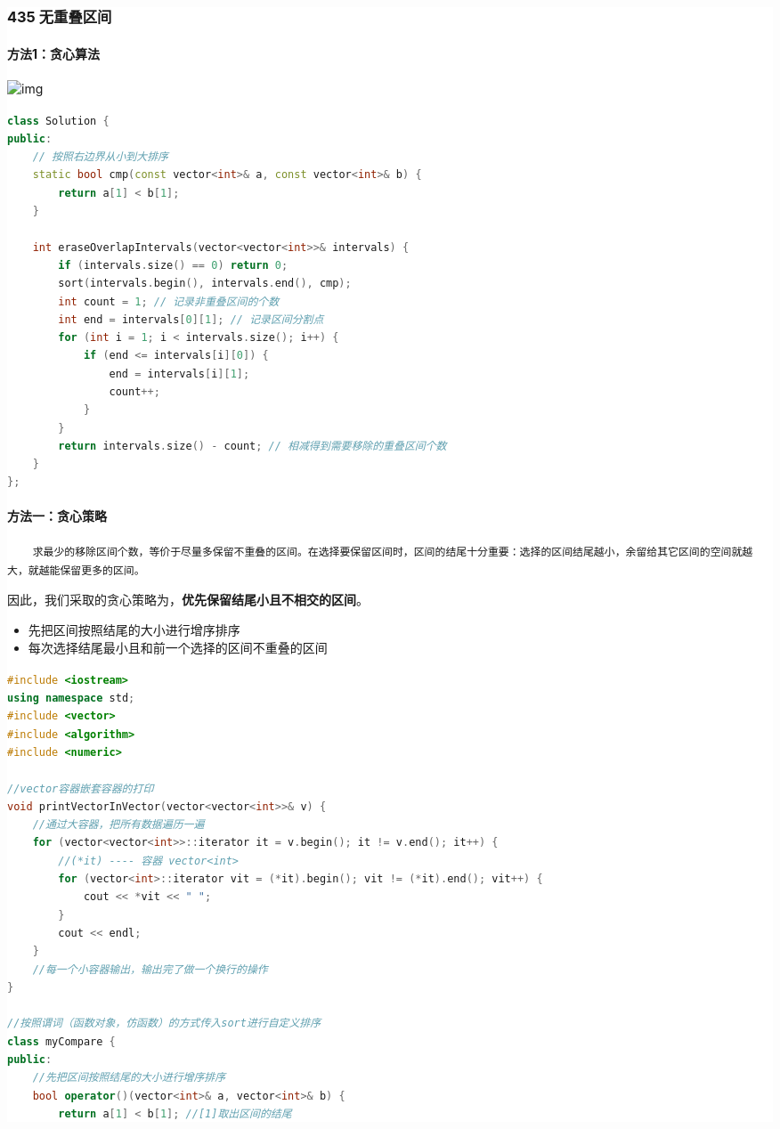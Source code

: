 

### 435 无重叠区间

#### 方法1：贪心算法

![img](/assets/20230201164134.png)

```cpp
class Solution {
public:
    // 按照右边界从小到大排序
	static bool cmp(const vector<int>& a, const vector<int>& b) {
		return a[1] < b[1];
	}

	int eraseOverlapIntervals(vector<vector<int>>& intervals) {
		if (intervals.size() == 0) return 0;
		sort(intervals.begin(), intervals.end(), cmp);
		int count = 1; // 记录非重叠区间的个数
		int end = intervals[0][1]; // 记录区间分割点
		for (int i = 1; i < intervals.size(); i++) {
			if (end <= intervals[i][0]) {
				end = intervals[i][1];
				count++;
			}
		}
		return intervals.size() - count; // 相减得到需要移除的重叠区间个数
	}
};
```

#### 方法一：贪心策略

		求最少的移除区间个数，等价于尽量多保留不重叠的区间。在选择要保留区间时，区间的结尾十分重要：选择的区间结尾越小，余留给其它区间的空间就越大，就越能保留更多的区间。
因此，我们采取的贪心策略为，**优先保留结尾小且不相交的区间**。

- 先把区间按照结尾的大小进行增序排序
- 每次选择结尾最小且和前一个选择的区间不重叠的区间

```cpp
#include <iostream>
using namespace std;
#include <vector>
#include <algorithm>
#include <numeric>

//vector容器嵌套容器的打印
void printVectorInVector(vector<vector<int>>& v) {
	//通过大容器，把所有数据遍历一遍
	for (vector<vector<int>>::iterator it = v.begin(); it != v.end(); it++) {
		//(*it) ---- 容器 vector<int>
		for (vector<int>::iterator vit = (*it).begin(); vit != (*it).end(); vit++) {
			cout << *vit << " ";
		}
		cout << endl;
	}
	//每一个小容器输出，输出完了做一个换行的操作
}

//按照谓词（函数对象，仿函数）的方式传入sort进行自定义排序
class myCompare {
public:
	//先把区间按照结尾的大小进行增序排序
	bool operator()(vector<int>& a, vector<int>& b) {
		return a[1] < b[1]; //[1]取出区间的结尾
```